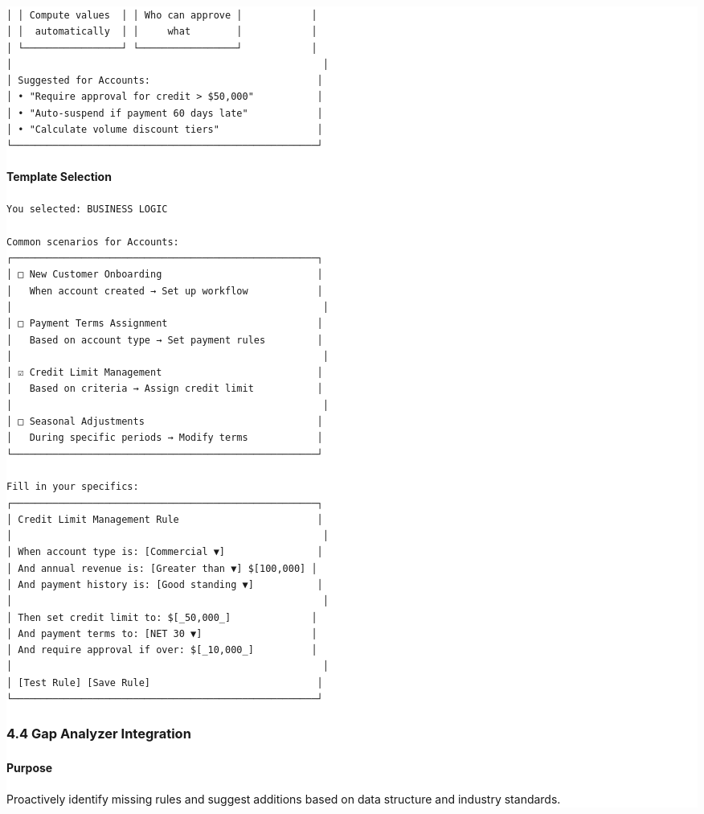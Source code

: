 ```
│ │ Compute values  │ │ Who can approve │            │
│ │  automatically  │ │     what        │            │
│ └─────────────────┘ └─────────────────┘            │
│                                                      │
│ Suggested for Accounts:                             │
│ • "Require approval for credit > $50,000"           │
│ • "Auto-suspend if payment 60 days late"            │
│ • "Calculate volume discount tiers"                 │
└─────────────────────────────────────────────────────┘
```

#### Template Selection
```
You selected: BUSINESS LOGIC

Common scenarios for Accounts:
┌─────────────────────────────────────────────────────┐
│ □ New Customer Onboarding                           │
│   When account created → Set up workflow            │
│                                                      │
│ □ Payment Terms Assignment                          │
│   Based on account type → Set payment rules         │
│                                                      │
│ ☑ Credit Limit Management                           │
│   Based on criteria → Assign credit limit           │
│                                                      │
│ □ Seasonal Adjustments                              │
│   During specific periods → Modify terms            │
└─────────────────────────────────────────────────────┘

Fill in your specifics:
┌─────────────────────────────────────────────────────┐
│ Credit Limit Management Rule                        │
│                                                      │
│ When account type is: [Commercial ▼]                │
│ And annual revenue is: [Greater than ▼] $[100,000] │
│ And payment history is: [Good standing ▼]           │
│                                                      │
│ Then set credit limit to: $[_50,000_]              │
│ And payment terms to: [NET 30 ▼]                   │
│ And require approval if over: $[_10,000_]          │
│                                                      │
│ [Test Rule] [Save Rule]                             │
└─────────────────────────────────────────────────────┘
```

### 4.4 Gap Analyzer Integration

#### Purpose
Proactively identify missing rules and suggest additions based on data structure and industry standards.

